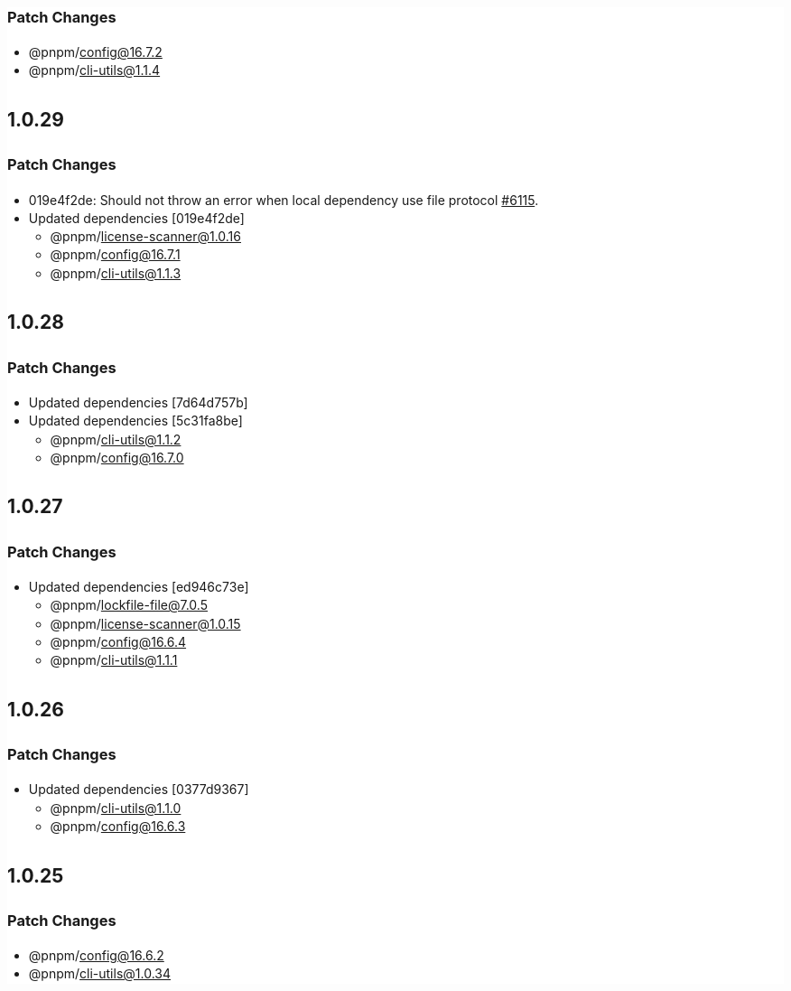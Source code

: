 ### Patch Changes

- @pnpm/config@16.7.2
- @pnpm/cli-utils@1.1.4

## 1.0.29

### Patch Changes

- 019e4f2de: Should not throw an error when local dependency use file protocol [#6115](https://github.com/pnpm/pnpm/issues/6115).
- Updated dependencies [019e4f2de]
  - @pnpm/license-scanner@1.0.16
  - @pnpm/config@16.7.1
  - @pnpm/cli-utils@1.1.3

## 1.0.28

### Patch Changes

- Updated dependencies [7d64d757b]
- Updated dependencies [5c31fa8be]
  - @pnpm/cli-utils@1.1.2
  - @pnpm/config@16.7.0

## 1.0.27

### Patch Changes

- Updated dependencies [ed946c73e]
  - @pnpm/lockfile-file@7.0.5
  - @pnpm/license-scanner@1.0.15
  - @pnpm/config@16.6.4
  - @pnpm/cli-utils@1.1.1

## 1.0.26

### Patch Changes

- Updated dependencies [0377d9367]
  - @pnpm/cli-utils@1.1.0
  - @pnpm/config@16.6.3

## 1.0.25

### Patch Changes

- @pnpm/config@16.6.2
- @pnpm/cli-utils@1.0.34
